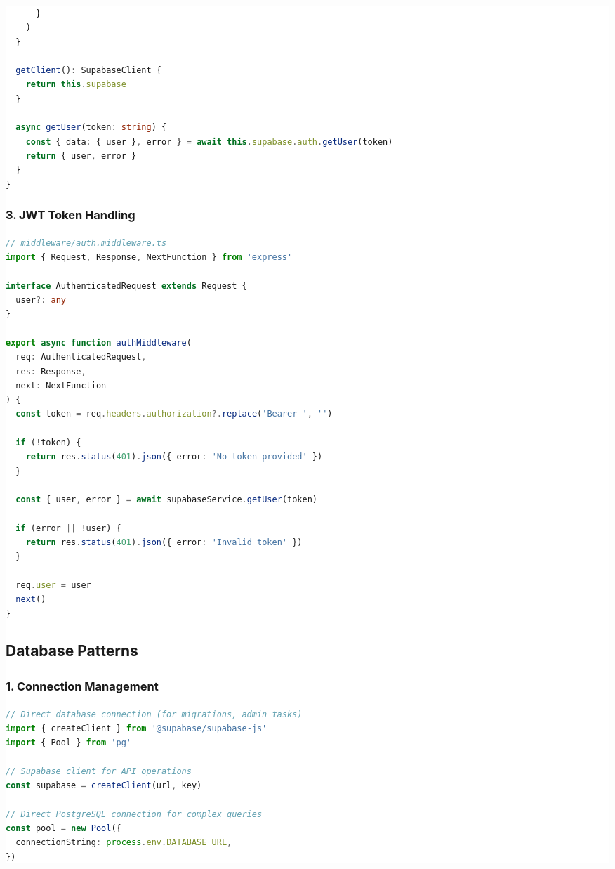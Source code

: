 ```typescript
      }
    )
  }

  getClient(): SupabaseClient {
    return this.supabase
  }

  async getUser(token: string) {
    const { data: { user }, error } = await this.supabase.auth.getUser(token)
    return { user, error }
  }
}
```

### 3. JWT Token Handling
```typescript
// middleware/auth.middleware.ts
import { Request, Response, NextFunction } from 'express'

interface AuthenticatedRequest extends Request {
  user?: any
}

export async function authMiddleware(
  req: AuthenticatedRequest,
  res: Response,
  next: NextFunction
) {
  const token = req.headers.authorization?.replace('Bearer ', '')
  
  if (!token) {
    return res.status(401).json({ error: 'No token provided' })
  }
  
  const { user, error } = await supabaseService.getUser(token)
  
  if (error || !user) {
    return res.status(401).json({ error: 'Invalid token' })
  }
  
  req.user = user
  next()
}
```

## Database Patterns

### 1. Connection Management
```typescript
// Direct database connection (for migrations, admin tasks)
import { createClient } from '@supabase/supabase-js'
import { Pool } from 'pg'

// Supabase client for API operations
const supabase = createClient(url, key)

// Direct PostgreSQL connection for complex queries
const pool = new Pool({
  connectionString: process.env.DATABASE_URL,
})

```